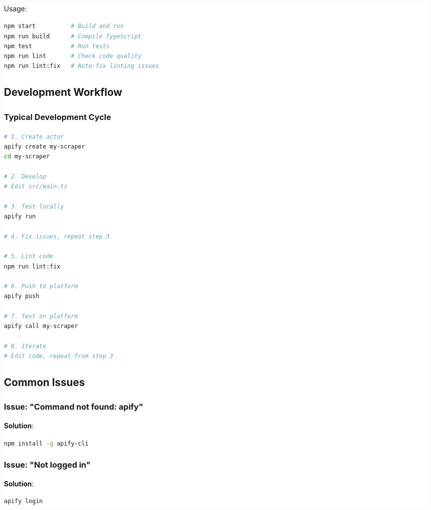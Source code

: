 Usage:

```bash
npm start          # Build and run
npm run build      # Compile TypeScript
npm test           # Run tests
npm run lint       # Check code quality
npm run lint:fix   # Auto-fix linting issues
```

## Development Workflow

### Typical Development Cycle

```bash
# 1. Create actor
apify create my-scraper
cd my-scraper

# 2. Develop
# Edit src/main.ts

# 3. Test locally
apify run

# 4. Fix issues, repeat step 3

# 5. Lint code
npm run lint:fix

# 6. Push to platform
apify push

# 7. Test on platform
apify call my-scraper

# 8. Iterate
# Edit code, repeat from step 3
```

## Common Issues

### Issue: "Command not found: apify"

**Solution**:
```bash
npm install -g apify-cli
```

### Issue: "Not logged in"

**Solution**:
```bash
apify login
```
